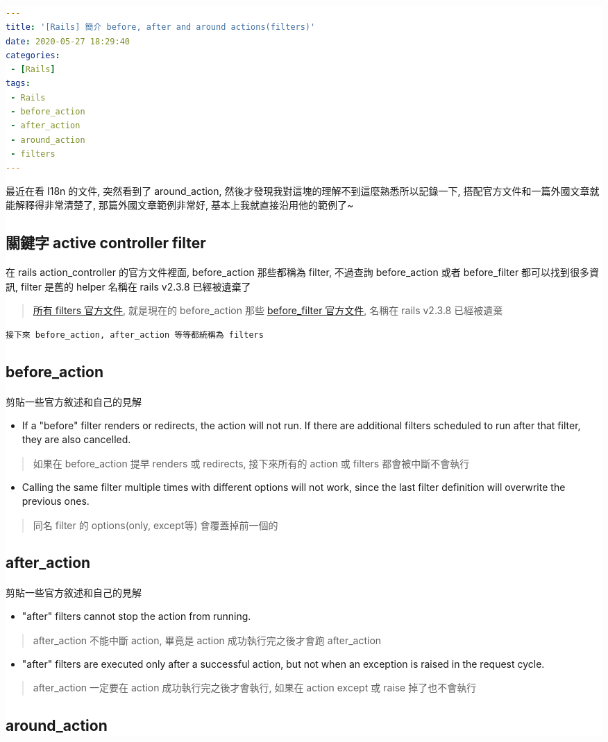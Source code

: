 ```yaml
---
title: '[Rails] 簡介 before, after and around actions(filters)'
date: 2020-05-27 18:29:40
categories:
 - [Rails]
tags:
 - Rails
 - before_action
 - after_action
 - around_action
 - filters
---
```


最近在看 I18n 的文件, 突然看到了 around_action, 然後才發現我對這塊的理解不到這麼熟悉所以記錄一下, 搭配官方文件和一篇外國文章就能解釋得非常清楚了, 那篇外國文章範例非常好, 基本上我就直接沿用他的範例了~

## 關鍵字 active controller filter

在 rails action_controller 的官方文件裡面, before_action 那些都稱為 filter, 不過查詢 before_action 或者 before_filter 都可以找到很多資訊, filter 是舊的 helper 名稱在 rails v2.3.8 已經被遺棄了

> [所有 filters 官方文件](https://guides.rubyonrails.org/action_controller_overview.html#filters), 就是現在的 before_action 那些
> [before_filter 官方文件](https://apidock.com/rails/ActionController/Filters/ClassMethods/before_filter), 名稱在 rails v2.3.8 已經被遺棄

`接下來 before_action, after_action 等等都統稱為 filters`

## before_action

剪貼一些官方敘述和自己的見解

- If a "before" filter renders or redirects, the action will not run. If there are additional filters scheduled to run after that filter, they are also cancelled.
> 如果在 before_action 提早 renders 或 redirects, 接下來所有的 action 或 filters 都會被中斷不會執行
- Calling the same filter multiple times with different options will not work, since the last filter definition will overwrite the previous ones.
> 同名 filter 的 options(only, except等) 會覆蓋掉前一個的

## after_action

剪貼一些官方敘述和自己的見解

- "after" filters cannot stop the action from running.
> after_action 不能中斷 action, 畢竟是 action 成功執行完之後才會跑 after_action
- "after" filters are executed only after a successful action, but not when an exception is raised in the request cycle.
> after_action 一定要在 action 成功執行完之後才會執行, 如果在 action except 或 raise 掉了也不會執行

## around_action
